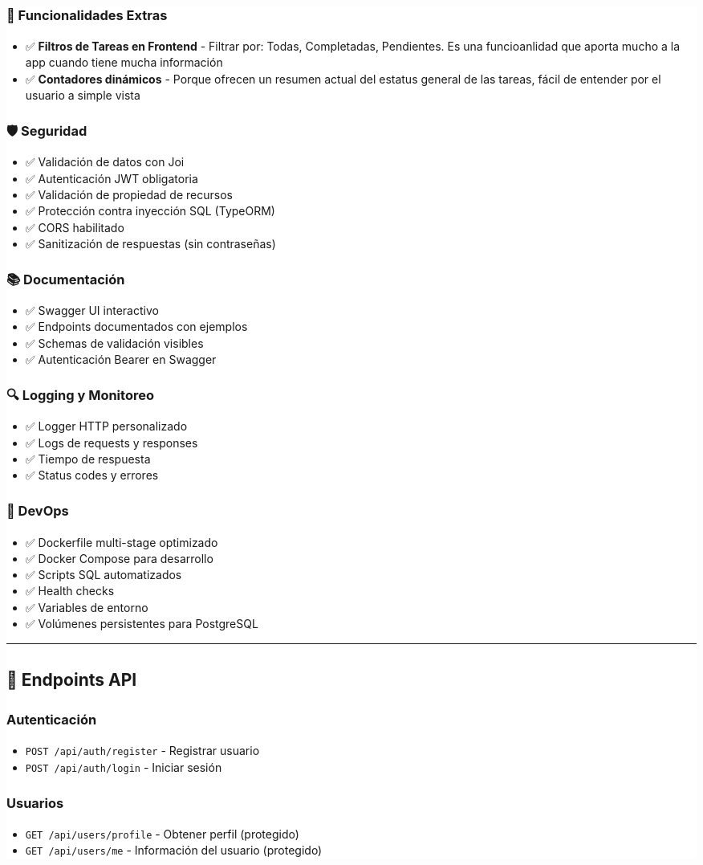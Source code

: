 ### 🎨 Funcionalidades Extras

- ✅ **Filtros de Tareas en Frontend** - Filtrar por: Todas, Completadas, Pendientes. Es una funcioanlidad que aporta mucho a la app cuando tiene mucha información
- ✅ **Contadores dinámicos** - Porque ofrecen un resumen actual del estatus general de las tareas, fácil de entender por el usuario a simple vista

### 🛡️ Seguridad

- ✅ Validación de datos con Joi
- ✅ Autenticación JWT obligatoria
- ✅ Validación de propiedad de recursos
- ✅ Protección contra inyección SQL (TypeORM)
- ✅ CORS habilitado
- ✅ Sanitización de respuestas (sin contraseñas)

### 📚 Documentación

- ✅ Swagger UI interactivo
- ✅ Endpoints documentados con ejemplos
- ✅ Schemas de validación visibles
- ✅ Autenticación Bearer en Swagger

### 🔍 Logging y Monitoreo

- ✅ Logger HTTP personalizado
- ✅ Logs de requests y responses
- ✅ Tiempo de respuesta
- ✅ Status codes y errores

### 🐳 DevOps

- ✅ Dockerfile multi-stage optimizado
- ✅ Docker Compose para desarrollo
- ✅ Scripts SQL automatizados
- ✅ Health checks
- ✅ Variables de entorno
- ✅ Volúmenes persistentes para PostgreSQL

---

## 📡 Endpoints API

### Autenticación

- `POST /api/auth/register` - Registrar usuario
- `POST /api/auth/login` - Iniciar sesión

### Usuarios

- `GET /api/users/profile` - Obtener perfil (protegido)
- `GET /api/users/me` - Información del usuario (protegido)

